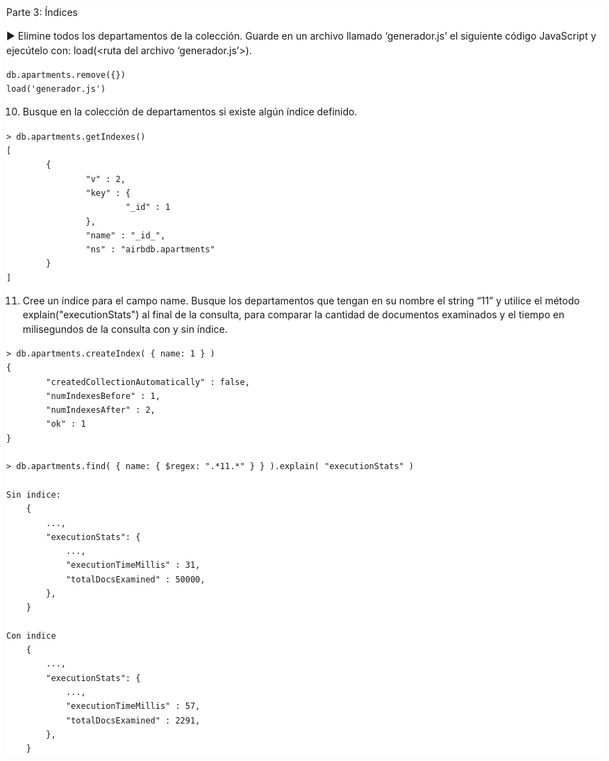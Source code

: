 Parte 3: Índices

▶︎ Elimine todos los departamentos de la colección. Guarde en un archivo llamado ‘generador.js’ el siguiente código JavaScript y ejecútelo con: load(<ruta del archivo ‘generador.js’>). 

```
db.apartments.remove({})
load('generador.js')
```

10) Busque en la colección de departamentos si existe algún índice definido.

```
> db.apartments.getIndexes()
[
        {
                "v" : 2,
                "key" : {
                        "_id" : 1
                },
                "name" : "_id_",
                "ns" : "airbdb.apartments"
        }
]
```

11) Cree un índice para el campo name. Busque los departamentos que tengan en su nombre el string “11” y utilice el método explain("executionStats") al final de la consulta, para comparar la cantidad de documentos examinados y el tiempo en milisegundos de la consulta con y sin índice.

```
> db.apartments.createIndex( { name: 1 } )
{
        "createdCollectionAutomatically" : false,
        "numIndexesBefore" : 1,
        "numIndexesAfter" : 2,
        "ok" : 1
}

> db.apartments.find( { name: { $regex: ".*11.*" } } ).explain( "executionStats" )

Sin indice: 
    {
        ..., 
        "executionStats": {
            ..., 
            "executionTimeMillis" : 31,
            "totalDocsExamined" : 50000,
        }, 
    }

Con indice
    {
        ..., 
        "executionStats": {
            ..., 
            "executionTimeMillis" : 57,
            "totalDocsExamined" : 2291,
        }, 
    }
```
